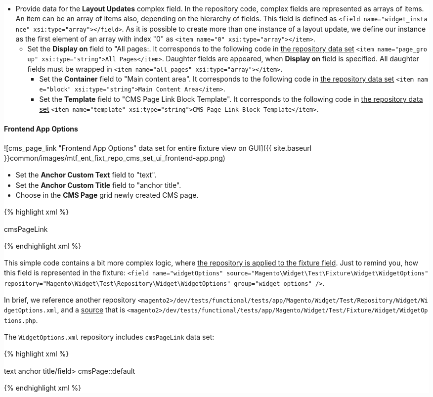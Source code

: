 - Provide data for the **Layout Updates** complex field. In the repository code, complex fields are represented as arrays of items. An item can be an array of items also, depending on the hierarchy of fields. This field is defined as `<field name="widget_instance" xsi:type="array"></field>`. As it is possible to create more than one instance of a layout update, we define our instance as the first element of an array with index "0" as `<item name="0" xsi:type="array"></item>`.
  - Set the **Display on** field to "All pages:. It corresponds to the following code in <a href="#mtf_repo_widgetxml">the repository data set</a> `<item name="page_group" xsi:type="string">All Pages</item>`. Daughter fields are appeared, when **Display on** field is specified. All daughter fields must be wrapped in `<item name="all_pages" xsi:type="array"></item>`.
    - Set the **Container** field to "Main content area". It corresponds to the following code in <a href="#mtf_repo_widgetxml">the repository data set</a> `<item name="block" xsi:type="string">Main Content Area</item>`.
    - Set the **Template** field to "CMS Page Link Block Template". It corresponds to the following code in <a href="#mtf_repo_widgetxml">the repository data set</a> `<item name="template" xsi:type="string">CMS Page Link Block Template</item>`.

<h4 id="mtf_repo_ex_front">Frontend App Options</h4>  

![cms_page_link "Frontend App Options" data set for entire fixture view on GUI]({{ site.baseurl }}common/images/mtf_ent_fixt_repo_cms_set_ui_frontend-app.png)

- Set the **Anchor Custom Text** field to "text".
- Set the **Anchor Custom Title** field to "anchor title".
- Choose in the **CMS Page** grid newly created CMS page.

{% highlight xml %}

<field name="widgetOptions" xsi:type="array">
    <item name="0" xsi:type="array">
       <item name="type_id" xsi:type="string">cmsPageLink</item>
    </item>
</field>

{% endhighlight xml %}

This simple code contains a bit more complex logic, where <a href="#mtf_repository_create-field">the repository is applied to the fixture field</a>. Just to remind you, how this field is represented in the fixture: `<field name="widgetOptions" source="Magento\Widget\Test\Fixture\Widget\WidgetOptions" repository="Magento\Widget\Test\Repository\Widget\WidgetOptions" group="widget_options" />`.

In brief, we reference another repository `<magento2>/dev/tests/functional/tests/app/Magento/Widget/Test/Repository/Widget/WidgetOptions.xml`, and a <a href="{{site.gdeurl21}}mtf/mtf_entities/mtf_fixture.html#mtf_fixture_source">source</a> that is `<magento2>/dev/tests/functional/tests/app/Magento/Widget/Test/Fixture/Widget/WidgetOptions.php`.

The `WidgetOptions.xml` repository includes `cmsPageLink` data set:

{% highlight xml %}

<dataset name="cmsPageLink">
    <field name="anchor_text" xsi:type="string">text</field>
    <field name="title" xsi:type="string">anchor title/field>
    <field name="entities" xsi:type="array">
        <item name="0" xsi:type="string">cmsPage::default</item>
    </field>
</dataset>

{% endhighlight xml %}
